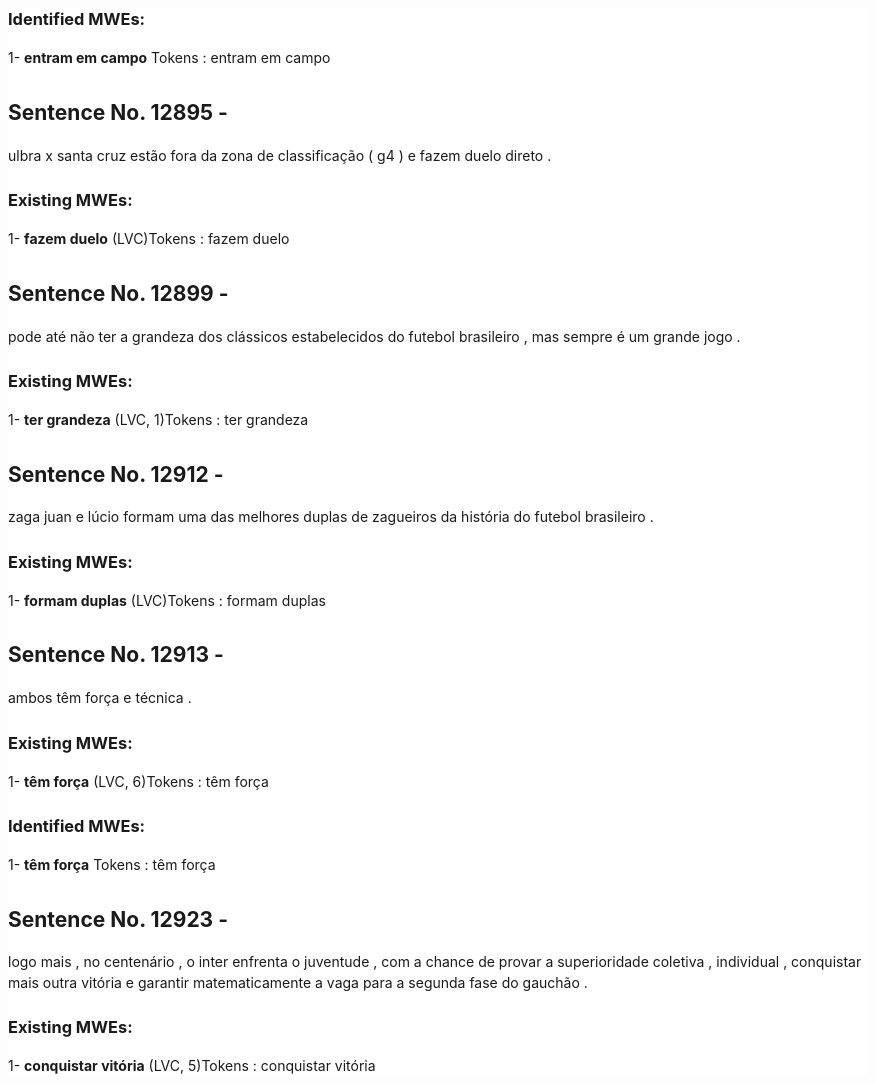 ### Identified MWEs: 
1- **entram em campo** Tokens : 
entram
em
campo

## Sentence No. 12895 - 
ulbra x santa cruz estão fora da zona de classificação ( g4 ) e fazem duelo direto . 
### Existing MWEs: 
1- **fazem duelo** (LVC)Tokens : 
fazem
duelo

## Sentence No. 12899 - 
pode até não ter a grandeza dos clássicos estabelecidos do futebol brasileiro , mas sempre é um grande jogo . 
### Existing MWEs: 
1- **ter grandeza** (LVC, 1)Tokens : 
ter
grandeza

## Sentence No. 12912 - 
zaga juan e lúcio formam uma das melhores duplas de zagueiros da história do futebol brasileiro . 
### Existing MWEs: 
1- **formam duplas** (LVC)Tokens : 
formam
duplas

## Sentence No. 12913 - 
ambos têm força e técnica . 
### Existing MWEs: 
1- **têm força** (LVC, 6)Tokens : 
têm
força

### Identified MWEs: 
1- **têm força** Tokens : 
têm
força

## Sentence No. 12923 - 
logo mais , no centenário , o inter enfrenta o juventude , com a chance de provar a superioridade coletiva , individual , conquistar mais outra vitória e garantir matematicamente a vaga para a segunda fase do gauchão . 
### Existing MWEs: 
1- **conquistar vitória** (LVC, 5)Tokens : 
conquistar
vitória
